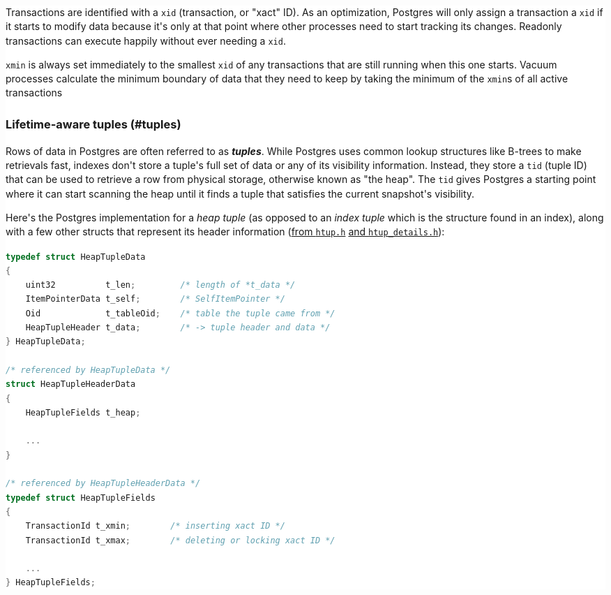 Transactions are identified with a `xid` (transaction, or
"xact" ID). As an optimization, Postgres will only assign a
transaction a `xid` if it starts to modify data because
it's only at that point where other processes need to start
tracking its changes. Readonly transactions can execute
happily without ever needing a `xid`.

`xmin` is always set immediately to the smallest `xid` of
any transactions that are still running when this one
starts. Vacuum processes calculate the minimum boundary of
data that they need to keep by taking the minimum of the
`xmin`s of all active transactions 

### Lifetime-aware tuples (#tuples)

Rows of data in Postgres are often referred to as
***tuples***. While Postgres uses common lookup structures
like B-trees to make retrievals fast, indexes don't store a
tuple's full set of data or any of its visibility
information. Instead, they store a `tid` (tuple ID) that
can be used to retrieve a row from physical storage,
otherwise known as "the heap". The `tid` gives Postgres a
starting point where it can start scanning the heap until
it finds a tuple that satisfies the current snapshot's
visibility.

Here's the Postgres implementation for a _heap tuple_ (as
opposed to an _index tuple_ which is the structure found in
an index), along with a few other structs that represent
its header information ([from `htup.h`][tuple] [and
`htup_details.h`][tupleheaders]):

``` c
typedef struct HeapTupleData
{
    uint32          t_len;         /* length of *t_data */
    ItemPointerData t_self;        /* SelfItemPointer */
    Oid             t_tableOid;    /* table the tuple came from */
    HeapTupleHeader t_data;        /* -> tuple header and data */
} HeapTupleData;

/* referenced by HeapTupleData */
struct HeapTupleHeaderData
{
    HeapTupleFields t_heap;

    ...
}

/* referenced by HeapTupleHeaderData */
typedef struct HeapTupleFields
{
    TransactionId t_xmin;        /* inserting xact ID */
    TransactionId t_xmax;        /* deleting or locking xact ID */

    ...
} HeapTupleFields;
```


[backendstartup]: https://github.com/postgres/postgres/blob/b35006ecccf505d05fd77ce0c820943996ad7ee9/src/backend/postmaster/postmaster.c#L4014
[clogbits]: https://github.com/postgres/postgres/blob/b35006ecccf505d05fd77ce0c820943996ad7ee9/src/backend/access/transam/clog.c#L57
[clogstatuses]: https://github.com/postgres/postgres/blob/b35006ecccf505d05fd77ce0c820943996ad7ee9/src/include/access/clog.h#L26
[commit]: https://github.com/postgres/postgres/blob/b35006ecccf505d05fd77ce0c820943996ad7ee9/src/backend/access/transam/xact.c#L1939
[committree]: https://github.com/postgres/postgres/blob/b35006ecccf505d05fd77ce0c820943996ad7ee9/src/backend/access/transam/transam.c#L259
[didcommit]: https://github.com/postgres/postgres/blob/b35006ecccf505d05fd77ce0c820943996ad7ee9/src/backend/access/transam/transam.c#L124
[endtransaction]: https://github.com/postgres/postgres/blob/b35006ecccf505d05fd77ce0c820943996ad7ee9/src/backend/storage/ipc/procarray.c#L394
[execsimplequery]: https://github.com/postgres/postgres/blob/b35006ecccf505d05fd77ce0c820943996ad7ee9/src/backend/tcop/postgres.c#L1010
[gettup]: https://github.com/postgres/postgres/blob/b35006ecccf505d05fd77ce0c820943996ad7ee9/src/backend/access/heap/heapam.c#L478
[getsnapshotdata]: https://github.com/postgres/postgres/blob/b35006ecccf505d05fd77ce0c820943996ad7ee9/src/backend/storage/ipc/procarray.c#L1507
[peter]: https://twitter.com/petervgeoghegan
[pgproc]: https://github.com/postgres/postgres/blob/b35006ecccf505d05fd77ce0c820943996ad7ee9/src/include/storage/proc.h#L94
[pgxact]: https://github.com/postgres/postgres/blob/b35006ecccf505d05fd77ce0c820943996ad7ee9/src/include/storage/proc.h#L207
[satisfies]: https://github.com/postgres/postgres/blob/b35006ecccf505d05fd77ce0c820943996ad7ee9/src/backend/utils/time/tqual.c#L962
[setpagestatus]: https://github.com/postgres/postgres/blob/b35006ecccf505d05fd77ce0c820943996ad7ee9/src/backend/access/transam/clog.c#L254
[settreestatus]: https://github.com/postgres/postgres/blob/b35006ecccf505d05fd77ce0c820943996ad7ee9/src/backend/access/transam/clog.c#L148
[snapshot]: https://github.com/postgres/postgres/blob/b35006ecccf505d05fd77ce0c820943996ad7ee9/src/include/utils/snapshot.h#L52
[tuple]: https://github.com/postgres/postgres/blob/b35006ecccf505d05fd77ce0c820943996ad7ee9/src/include/access/htup_details.h#L116
[tupleheaders]: https://github.com/postgres/postgres/blob/b35006ecccf505d05fd77ce0c820943996ad7ee9/src/include/access/htup.h#L62
[xid]: https://github.com/postgres/postgres/blob/b35006ecccf505d05fd77ce0c820943996ad7ee9/src/include/c.h#L397
[xidadvance]: https://github.com/postgres/postgres/blob/b35006ecccf505d05fd77ce0c820943996ad7ee9/src/include/access/transam.h#L31
